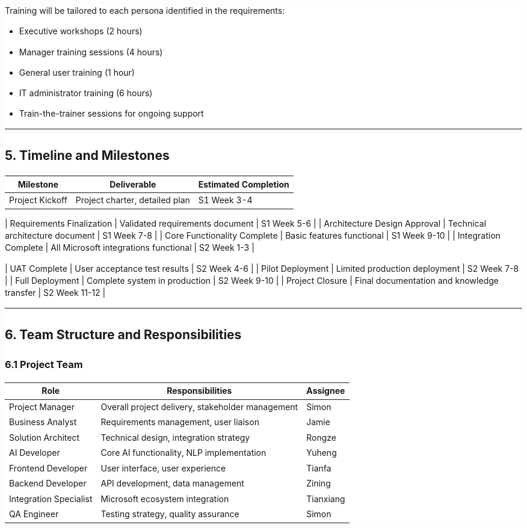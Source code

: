 Training will be tailored to each persona identified in the requirements:
- Executive workshops (2 hours)

- Manager training sessions (4 hours)
- General user training (1 hour)
- IT administrator training (6 hours)
- Train-the-trainer sessions for ongoing support

---

## 5. Timeline and Milestones

| Milestone | Deliverable | Estimated Completion |
|-----------|-------------|----------------------|
| Project Kickoff | Project charter, detailed plan | S1 Week 3-4 |

| Requirements Finalization | Validated requirements document | S1 Week 5-6 |
| Architecture Design Approval | Technical architecture document | S1 Week 7-8 |
| Core Functionality Complete | Basic features functional | S1 Week 9-10 |
| Integration Complete | All Microsoft integrations functional | S2 Week 1-3 |

| UAT Complete | User acceptance test results | S2 Week 4-6 |
| Pilot Deployment | Limited production deployment | S2 Week 7-8 |
| Full Deployment | Complete system in production | S2 Week 9-10 |
| Project Closure | Final documentation and knowledge transfer | S2 Week 11-12 |

---

## 6. Team Structure and Responsibilities


### 6.1 Project Team

| Role | Responsibilities | Assignee |
|------|------------------|------------|
| Project Manager | Overall project delivery, stakeholder management | Simon |
| Business Analyst | Requirements management, user liaison | Jamie |
| Solution Architect | Technical design, integration strategy | Rongze |
| AI Developer | Core AI functionality, NLP implementation | Yuheng |
| Frontend Developer | User interface, user experience | Tianfa |
| Backend Developer | API development, data management | Zining |
| Integration Specialist | Microsoft ecosystem integration | Tianxiang |
| QA Engineer | Testing strategy, quality assurance | Simon |
